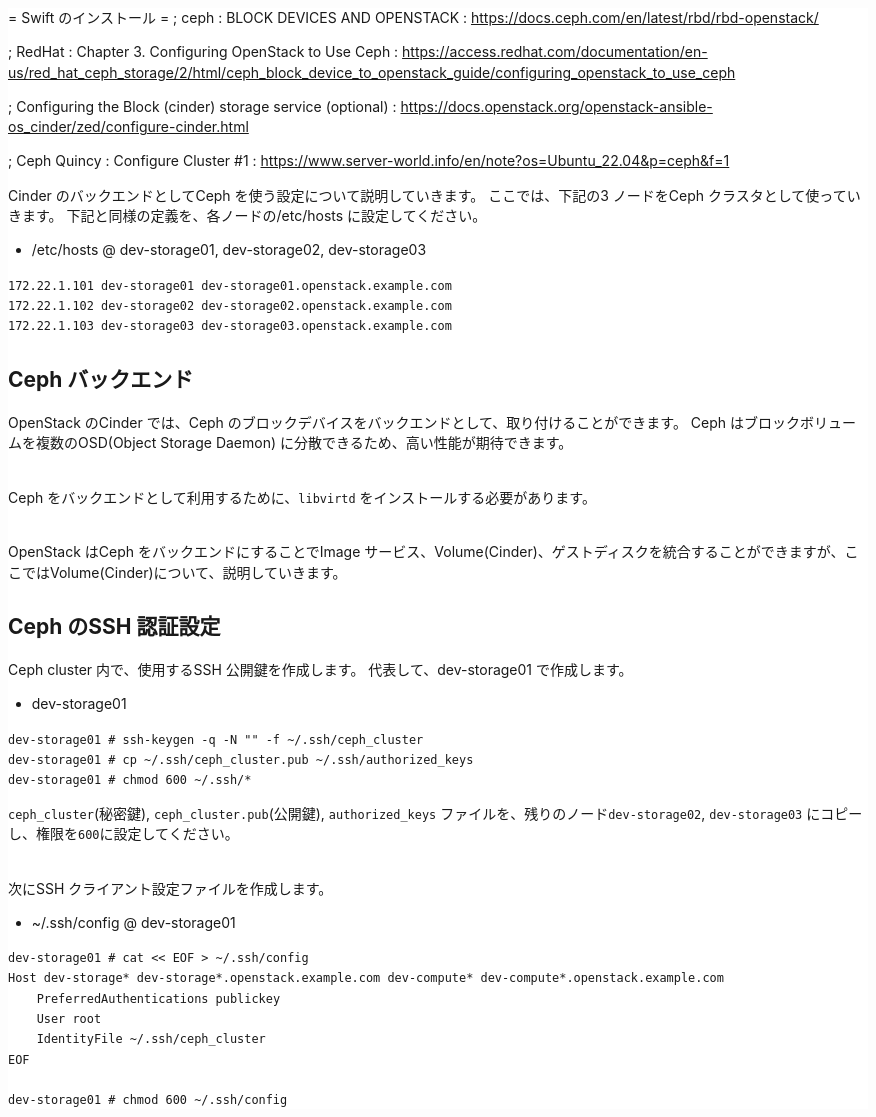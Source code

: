 = Swift のインストール =
; ceph : BLOCK DEVICES AND OPENSTACK
: https://docs.ceph.com/en/latest/rbd/rbd-openstack/

; RedHat : Chapter 3. Configuring OpenStack to Use Ceph
: https://access.redhat.com/documentation/en-us/red_hat_ceph_storage/2/html/ceph_block_device_to_openstack_guide/configuring_openstack_to_use_ceph

; Configuring the Block (cinder) storage service (optional)
: https://docs.openstack.org/openstack-ansible-os_cinder/zed/configure-cinder.html

; Ceph Quincy : Configure Cluster #1
: https://www.server-world.info/en/note?os=Ubuntu_22.04&p=ceph&f=1

Cinder のバックエンドとしてCeph を使う設定について説明していきます。
ここでは、下記の3 ノードをCeph クラスタとして使っていきます。
下記と同様の定義を、各ノードの/etc/hosts に設定してください。

* /etc/hosts @ dev-storage01, dev-storage02, dev-storage03
```
172.22.1.101 dev-storage01 dev-storage01.openstack.example.com
172.22.1.102 dev-storage02 dev-storage02.openstack.example.com
172.22.1.103 dev-storage03 dev-storage03.openstack.example.com
```


## Ceph バックエンド
OpenStack のCinder では、Ceph のブロックデバイスをバックエンドとして、取り付けることができます。
Ceph はブロックボリュームを複数のOSD(Object Storage Daemon) に分散できるため、高い性能が期待できます。<br /><br />

Ceph をバックエンドとして利用するために、<code>libvirtd</code> をインストールする必要があります。<br /><br />

OpenStack はCeph をバックエンドにすることでImage サービス、Volume(Cinder)、ゲストディスクを統合することができますが、ここではVolume(Cinder)について、説明していきます。

## Ceph のSSH 認証設定
Ceph cluster 内で、使用するSSH 公開鍵を作成します。
代表して、dev-storage01 で作成します。

* dev-storage01
```
dev-storage01 # ssh-keygen -q -N "" -f ~/.ssh/ceph_cluster
dev-storage01 # cp ~/.ssh/ceph_cluster.pub ~/.ssh/authorized_keys
dev-storage01 # chmod 600 ~/.ssh/*
```

<code>ceph_cluster</code>(秘密鍵), <code>ceph_cluster.pub</code>(公開鍵), <code>authorized_keys</code> ファイルを、残りのノード<code>dev-storage02</code>, <code>dev-storage03</code> にコピーし、権限を<code>600</code>に設定してください。<br /><br />



次にSSH クライアント設定ファイルを作成します。

* ~/.ssh/config @ dev-storage01
```
dev-storage01 # cat << EOF > ~/.ssh/config
Host dev-storage* dev-storage*.openstack.example.com dev-compute* dev-compute*.openstack.example.com
    PreferredAuthentications publickey
    User root
    IdentityFile ~/.ssh/ceph_cluster
EOF

dev-storage01 # chmod 600 ~/.ssh/config
```
